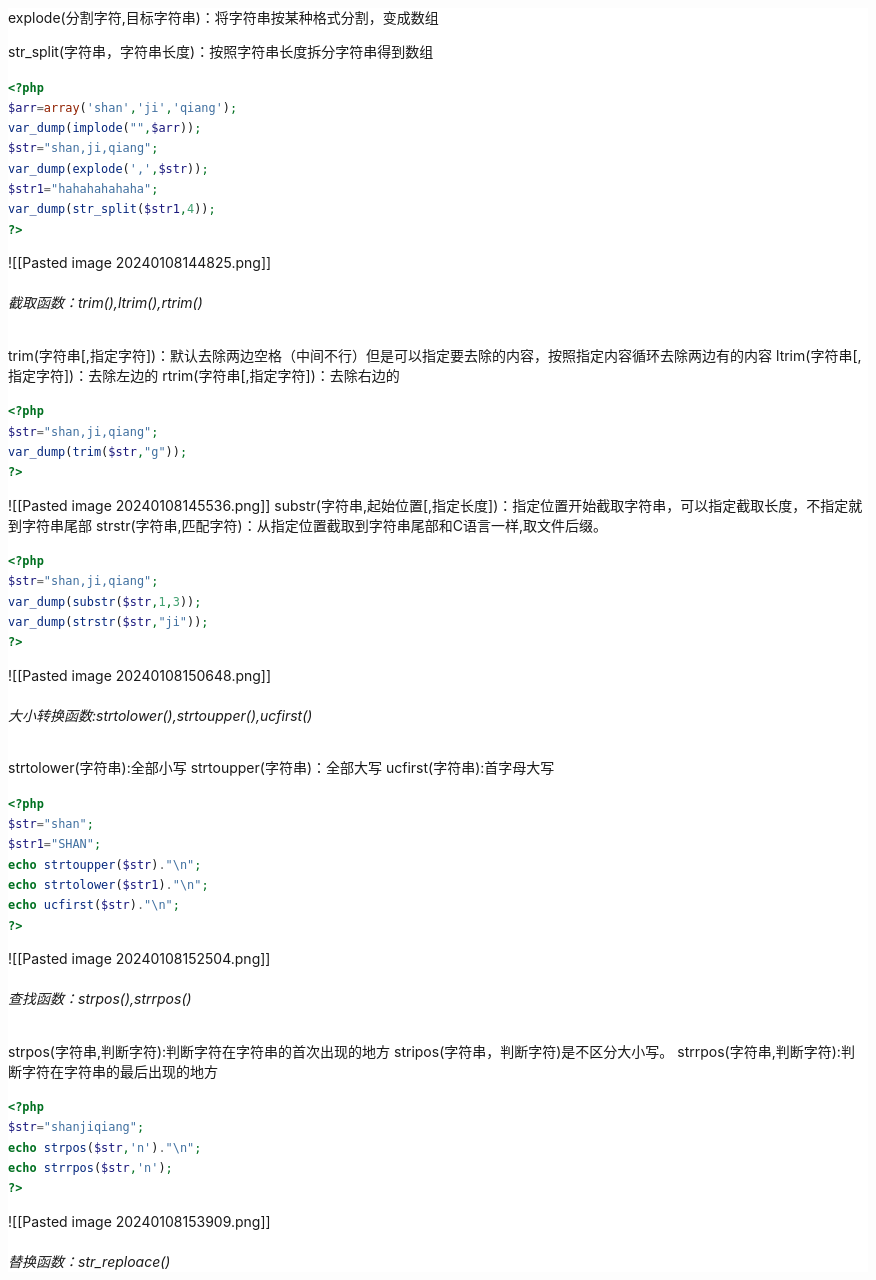 explode(分割字符,目标字符串)：将字符串按某种格式分割，变成数组

str_split(字符串，字符串长度)：按照字符串长度拆分字符串得到数组

```php
<?php
$arr=array('shan','ji','qiang');
var_dump(implode("",$arr));
$str="shan,ji,qiang";
var_dump(explode(',',$str));
$str1="hahahahahaha";
var_dump(str_split($str1,4));
?>
```
![[Pasted image 20240108144825.png]]
###### 截取函数：trim(),ltrim(),rtrim()
trim(字符串[,指定字符])：默认去除两边空格（中间不行）但是可以指定要去除的内容，按照指定内容循环去除两边有的内容
ltrim(字符串[,指定字符])：去除左边的
rtrim(字符串[,指定字符])：去除右边的
```php
<?php
$str="shan,ji,qiang";
var_dump(trim($str,"g"));
?>
```
![[Pasted image 20240108145536.png]]
substr(字符串,起始位置[,指定长度])：指定位置开始截取字符串，可以指定截取长度，不指定就到字符串尾部
strstr(字符串,匹配字符)：从指定位置截取到字符串尾部和C语言一样,取文件后缀。
```php
<?php
$str="shan,ji,qiang";
var_dump(substr($str,1,3));
var_dump(strstr($str,"ji"));
?>
```
![[Pasted image 20240108150648.png]]
###### 大小转换函数:strtolower(),strtoupper(),ucfirst()
strtolower(字符串):全部小写
strtoupper(字符串)：全部大写
ucfirst(字符串):首字母大写
```php
<?php
$str="shan";
$str1="SHAN";
echo strtoupper($str)."\n";
echo strtolower($str1)."\n";
echo ucfirst($str)."\n";
?>
```
![[Pasted image 20240108152504.png]]
###### 查找函数：strpos(),strrpos()
strpos(字符串,判断字符):判断字符在字符串的首次出现的地方
stripos(字符串，判断字符)是不区分大小写。
strrpos(字符串,判断字符):判断字符在字符串的最后出现的地方
```php
<?php
$str="shanjiqiang";
echo strpos($str,'n')."\n";
echo strrpos($str,'n');
?>
```
![[Pasted image 20240108153909.png]]
###### 替换函数：str_reploace()